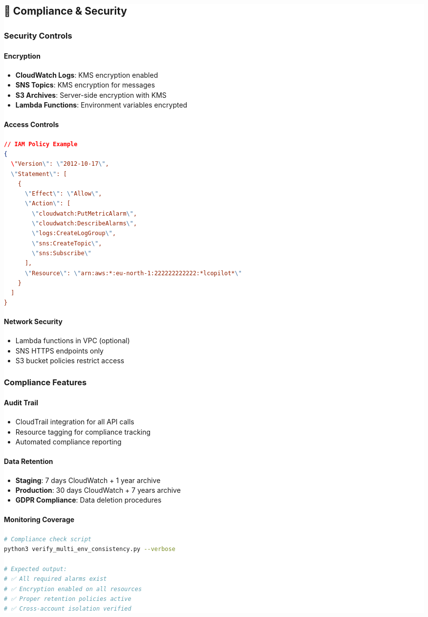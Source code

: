 
## 🔐 Compliance & Security

### Security Controls

#### Encryption
- **CloudWatch Logs**: KMS encryption enabled
- **SNS Topics**: KMS encryption for messages
- **S3 Archives**: Server-side encryption with KMS
- **Lambda Functions**: Environment variables encrypted

#### Access Controls
```json
// IAM Policy Example
{
  \"Version\": \"2012-10-17\",
  \"Statement\": [
    {
      \"Effect\": \"Allow\",
      \"Action\": [
        \"cloudwatch:PutMetricAlarm\",
        \"cloudwatch:DescribeAlarms\",
        \"logs:CreateLogGroup\",
        \"sns:CreateTopic\",
        \"sns:Subscribe\"
      ],
      \"Resource\": \"arn:aws:*:eu-north-1:222222222222:*lcopilot*\"
    }
  ]
}
```

#### Network Security
- Lambda functions in VPC (optional)
- SNS HTTPS endpoints only
- S3 bucket policies restrict access

### Compliance Features

#### Audit Trail
- CloudTrail integration for all API calls
- Resource tagging for compliance tracking
- Automated compliance reporting

#### Data Retention
- **Staging**: 7 days CloudWatch + 1 year archive
- **Production**: 30 days CloudWatch + 7 years archive
- **GDPR Compliance**: Data deletion procedures

#### Monitoring Coverage
```bash
# Compliance check script
python3 verify_multi_env_consistency.py --verbose

# Expected output:
# ✅ All required alarms exist
# ✅ Encryption enabled on all resources
# ✅ Proper retention policies active
# ✅ Cross-account isolation verified
```
